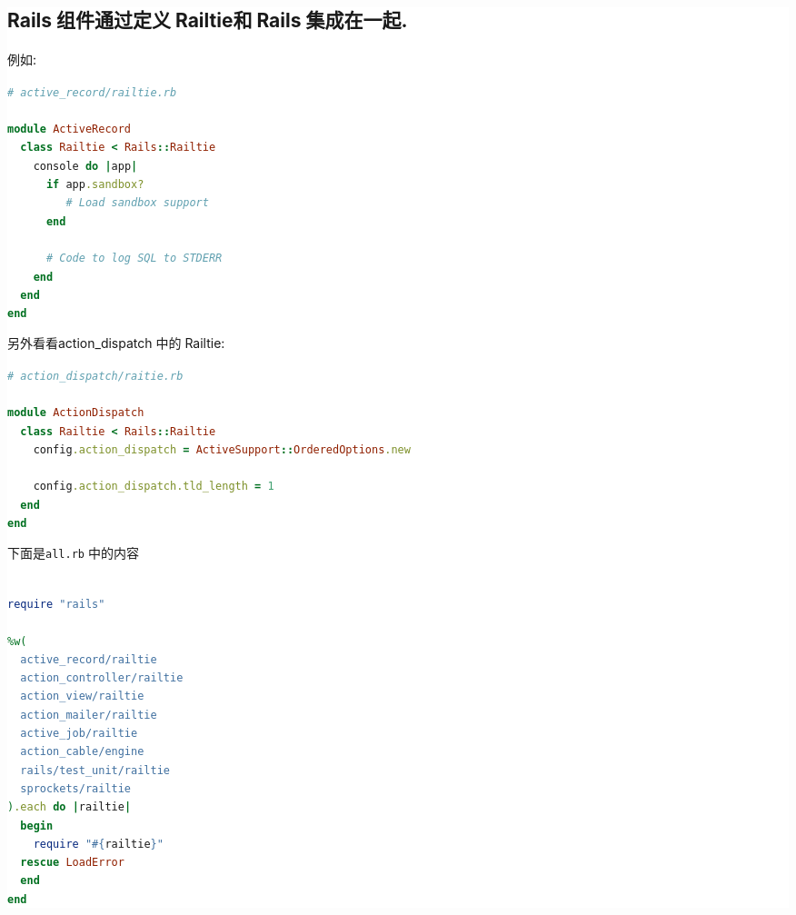 ## Rails 组件通过定义 Railtie和 Rails 集成在一起.

例如:

```ruby
# active_record/railtie.rb

module ActiveRecord
  class Railtie < Rails::Railtie
    console do |app|
      if app.sandbox?
         # Load sandbox support
      end

      # Code to log SQL to STDERR
    end
  end
end
```

另外看看action_dispatch 中的 Railtie:

```ruby
# action_dispatch/raitie.rb

module ActionDispatch
  class Railtie < Rails::Railtie
    config.action_dispatch = ActiveSupport::OrderedOptions.new

    config.action_dispatch.tld_length = 1
  end
end
```

下面是`all.rb` 中的内容

```ruby

require "rails"

%w(
  active_record/railtie
  action_controller/railtie
  action_view/railtie
  action_mailer/railtie
  active_job/railtie
  action_cable/engine
  rails/test_unit/railtie
  sprockets/railtie
).each do |railtie|
  begin
    require "#{railtie}"
  rescue LoadError
  end
end
```
